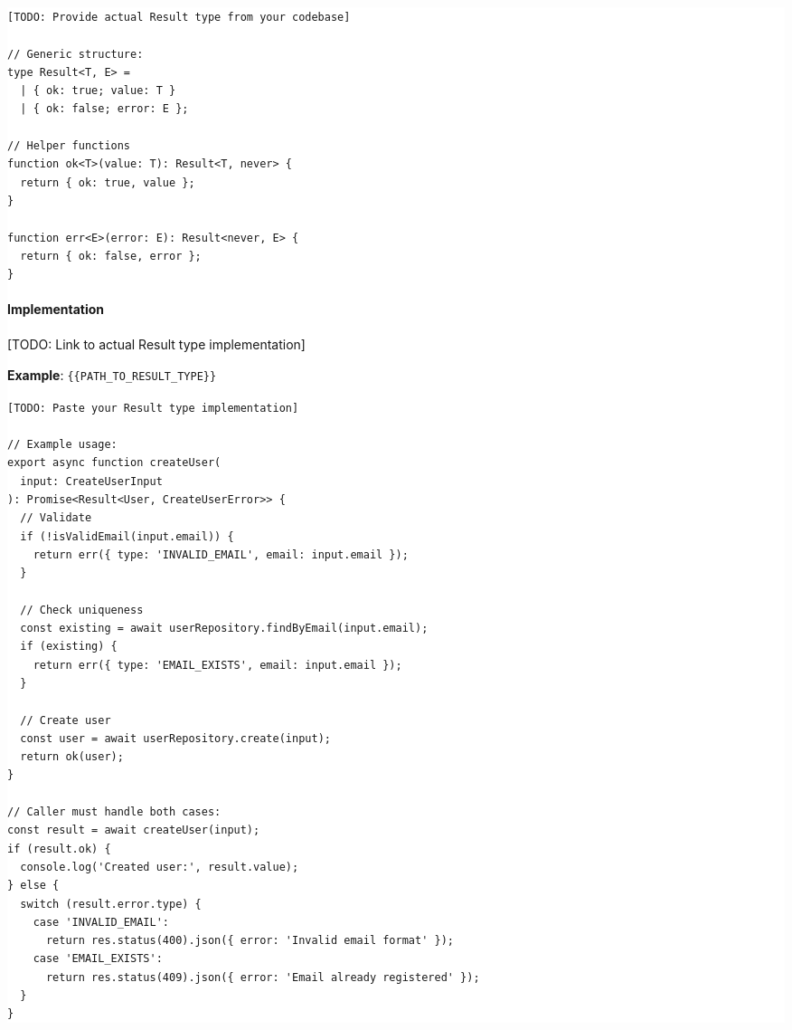 ```{{LANGUAGE}}
[TODO: Provide actual Result type from your codebase]

// Generic structure:
type Result<T, E> =
  | { ok: true; value: T }
  | { ok: false; error: E };

// Helper functions
function ok<T>(value: T): Result<T, never> {
  return { ok: true, value };
}

function err<E>(error: E): Result<never, E> {
  return { ok: false, error };
}
```

#### Implementation

[TODO: Link to actual Result type implementation]

**Example**: `{{PATH_TO_RESULT_TYPE}}`

```{{LANGUAGE}}
[TODO: Paste your Result type implementation]

// Example usage:
export async function createUser(
  input: CreateUserInput
): Promise<Result<User, CreateUserError>> {
  // Validate
  if (!isValidEmail(input.email)) {
    return err({ type: 'INVALID_EMAIL', email: input.email });
  }

  // Check uniqueness
  const existing = await userRepository.findByEmail(input.email);
  if (existing) {
    return err({ type: 'EMAIL_EXISTS', email: input.email });
  }

  // Create user
  const user = await userRepository.create(input);
  return ok(user);
}

// Caller must handle both cases:
const result = await createUser(input);
if (result.ok) {
  console.log('Created user:', result.value);
} else {
  switch (result.error.type) {
    case 'INVALID_EMAIL':
      return res.status(400).json({ error: 'Invalid email format' });
    case 'EMAIL_EXISTS':
      return res.status(409).json({ error: 'Email already registered' });
  }
}
```
